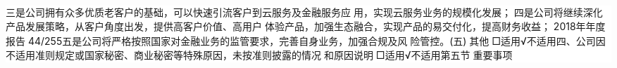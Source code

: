 三是公司拥有众多优质老客户的基础，可以快速引流客户到云服务及金融服务应
用，实现云服务业务的规模化发展；
四是公司将继续深化产品发展策略，从客户角度出发，提供高客户价值、高用户
体验产品，加强生态融合，实现产品的易交付化，提高财务收益；
2018年年度报告
44/255五是公司将严格按照国家对金融业务的监管要求，完善自身业务，加强合规及风
险管控。(五)
其他
□适用√不适用四、公司因不适用准则规定或国家秘密、商业秘密等特殊原因，未按准则披露的情况
和原因说明
□适用√不适用第五节
重要事项